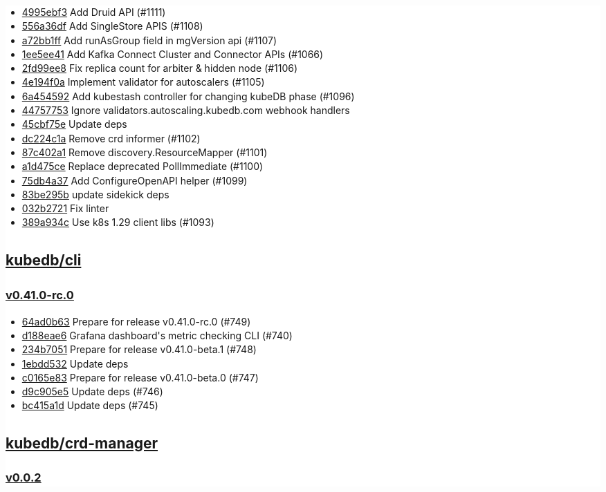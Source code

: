 - [4995ebf3](https://github.com/kubedb/apimachinery/commit/4995ebf3d) Add Druid API (#1111)
- [556a36df](https://github.com/kubedb/apimachinery/commit/556a36dfe) Add SingleStore APIS (#1108)
- [a72bb1ff](https://github.com/kubedb/apimachinery/commit/a72bb1ffc) Add runAsGroup field in mgVersion api (#1107)
- [1ee5ee41](https://github.com/kubedb/apimachinery/commit/1ee5ee41d) Add Kafka Connect Cluster and Connector APIs (#1066)
- [2fd99ee8](https://github.com/kubedb/apimachinery/commit/2fd99ee82) Fix replica count for arbiter & hidden node (#1106)
- [4e194f0a](https://github.com/kubedb/apimachinery/commit/4e194f0a2) Implement validator for autoscalers (#1105)
- [6a454592](https://github.com/kubedb/apimachinery/commit/6a4545928) Add kubestash controller for changing kubeDB phase (#1096)
- [44757753](https://github.com/kubedb/apimachinery/commit/447577539) Ignore validators.autoscaling.kubedb.com webhook handlers
- [45cbf75e](https://github.com/kubedb/apimachinery/commit/45cbf75e3) Update deps
- [dc224c1a](https://github.com/kubedb/apimachinery/commit/dc224c1a1) Remove crd informer (#1102)
- [87c402a1](https://github.com/kubedb/apimachinery/commit/87c402a1a) Remove discovery.ResourceMapper (#1101)
- [a1d475ce](https://github.com/kubedb/apimachinery/commit/a1d475ceb) Replace deprecated PollImmediate (#1100)
- [75db4a37](https://github.com/kubedb/apimachinery/commit/75db4a378) Add ConfigureOpenAPI helper (#1099)
- [83be295b](https://github.com/kubedb/apimachinery/commit/83be295b0) update sidekick deps
- [032b2721](https://github.com/kubedb/apimachinery/commit/032b27211) Fix linter
- [389a934c](https://github.com/kubedb/apimachinery/commit/389a934c7) Use k8s 1.29 client libs (#1093)



## [kubedb/cli](https://github.com/kubedb/cli)

### [v0.41.0-rc.0](https://github.com/kubedb/cli/releases/tag/v0.41.0-rc.0)

- [64ad0b63](https://github.com/kubedb/cli/commit/64ad0b63) Prepare for release v0.41.0-rc.0 (#749)
- [d188eae6](https://github.com/kubedb/cli/commit/d188eae6) Grafana dashboard's metric checking CLI (#740)
- [234b7051](https://github.com/kubedb/cli/commit/234b7051) Prepare for release v0.41.0-beta.1 (#748)
- [1ebdd532](https://github.com/kubedb/cli/commit/1ebdd532) Update deps
- [c0165e83](https://github.com/kubedb/cli/commit/c0165e83) Prepare for release v0.41.0-beta.0 (#747)
- [d9c905e5](https://github.com/kubedb/cli/commit/d9c905e5) Update deps (#746)
- [bc415a1d](https://github.com/kubedb/cli/commit/bc415a1d) Update deps (#745)



## [kubedb/crd-manager](https://github.com/kubedb/crd-manager)

### [v0.0.2](https://github.com/kubedb/crd-manager/releases/tag/v0.0.2)
